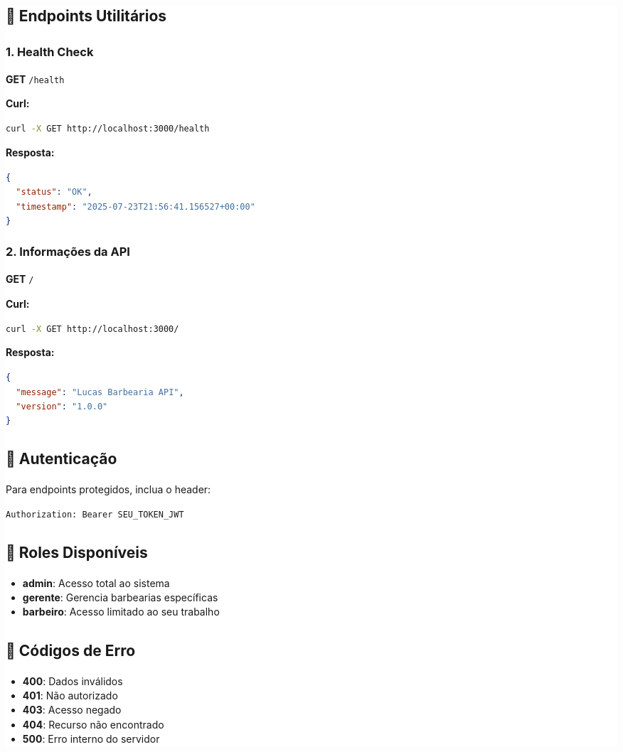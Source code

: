 ## 🔧 Endpoints Utilitários

### 1. Health Check
**GET** `/health`

**Curl:**
```bash
curl -X GET http://localhost:3000/health
```

**Resposta:**
```json
{
  "status": "OK",
  "timestamp": "2025-07-23T21:56:41.156527+00:00"
}
```

### 2. Informações da API
**GET** `/`

**Curl:**
```bash
curl -X GET http://localhost:3000/
```

**Resposta:**
```json
{
  "message": "Lucas Barbearia API",
  "version": "1.0.0"
}
```

## 🔑 Autenticação

Para endpoints protegidos, inclua o header:
```
Authorization: Bearer SEU_TOKEN_JWT
```

## 📝 Roles Disponíveis

- **admin**: Acesso total ao sistema
- **gerente**: Gerencia barbearias específicas
- **barbeiro**: Acesso limitado ao seu trabalho

## 🚨 Códigos de Erro

- **400**: Dados inválidos
- **401**: Não autorizado
- **403**: Acesso negado
- **404**: Recurso não encontrado
- **500**: Erro interno do servidor
